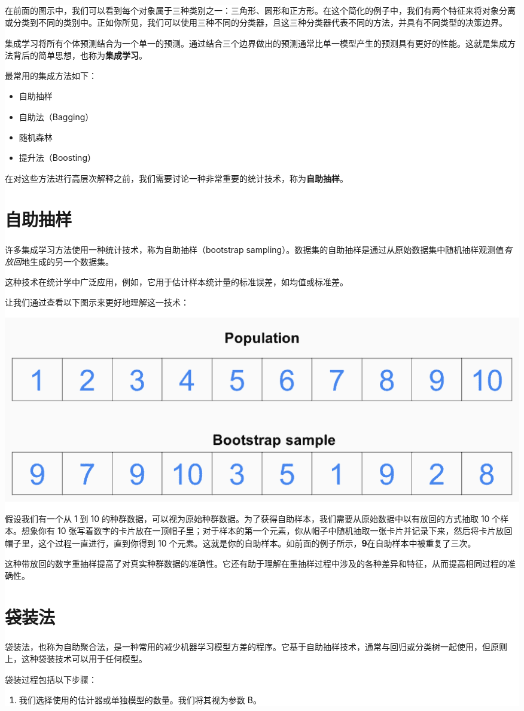 在前面的图示中，我们可以看到每个对象属于三种类别之一：三角形、圆形和正方形。在这个简化的例子中，我们有两个特征来将对象分离或分类到不同的类别中。正如你所见，我们可以使用三种不同的分类器，且这三种分类器代表不同的方法，并具有不同类型的决策边界。

集成学习将所有个体预测结合为一个单一的预测。通过结合三个边界做出的预测通常比单一模型产生的预测具有更好的性能。这就是集成方法背后的简单思想，也称为**集成学习**。

最常用的集成方法如下：

+   自助抽样

+   自助法（Bagging）

+   随机森林

+   提升法（Boosting）

在对这些方法进行高层次解释之前，我们需要讨论一种非常重要的统计技术，称为**自助抽样**。

# 自助抽样

许多集成学习方法使用一种统计技术，称为自助抽样（bootstrap sampling）。数据集的自助抽样是通过从原始数据集中随机抽样观测值*有放回*地生成的另一个数据集。

这种技术在统计学中广泛应用，例如，它用于估计样本统计量的标准误差，如均值或标准差。

让我们通过查看以下图示来更好地理解这一技术：

![](img/2fedfc25-71ae-4f2f-a64c-488eb2c170a9.png)

假设我们有一个从 1 到 10 的种群数据，可以视为原始种群数据。为了获得自助样本，我们需要从原始数据中以有放回的方式抽取 10 个样本。想象你有 10 张写着数字的卡片放在一顶帽子里；对于样本的第一个元素，你从帽子中随机抽取一张卡片并记录下来，然后将卡片放回帽子里，这个过程一直进行，直到你得到 10 个元素。这就是你的自助样本。如前面的例子所示，**9**在自助样本中被重复了三次。

这种带放回的数字重抽样提高了对真实种群数据的准确性。它还有助于理解在重抽样过程中涉及的各种差异和特征，从而提高相同过程的准确性。

# 袋装法

袋装法，也称为自助聚合法，是一种常用的减少机器学习模型方差的程序。它基于自助抽样技术，通常与回归或分类树一起使用，但原则上，这种袋装技术可以用于任何模型。

袋装过程包括以下步骤：

1.  我们选择使用的估计器或单独模型的数量。我们将其视为参数 B。
